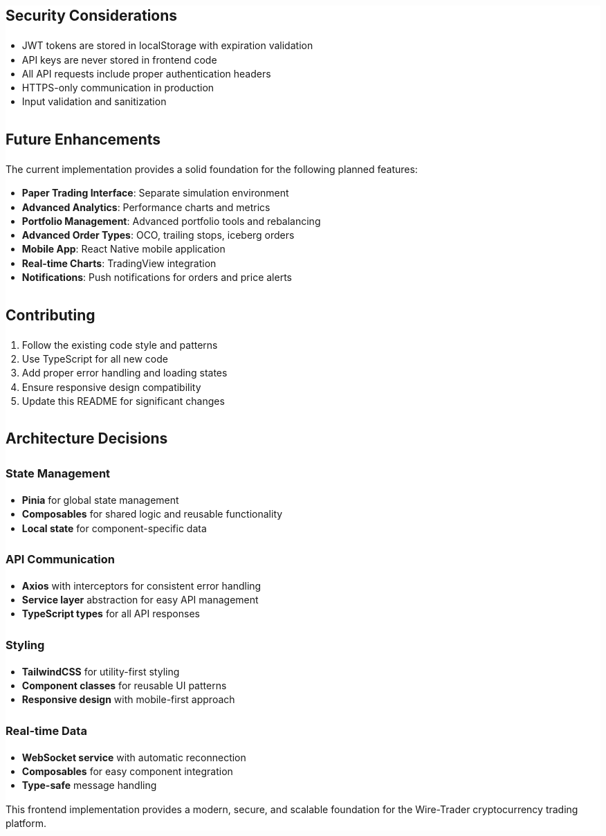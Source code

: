 ## Security Considerations

- JWT tokens are stored in localStorage with expiration validation
- API keys are never stored in frontend code
- All API requests include proper authentication headers
- HTTPS-only communication in production
- Input validation and sanitization

## Future Enhancements

The current implementation provides a solid foundation for the following planned features:

- **Paper Trading Interface**: Separate simulation environment
- **Advanced Analytics**: Performance charts and metrics
- **Portfolio Management**: Advanced portfolio tools and rebalancing
- **Advanced Order Types**: OCO, trailing stops, iceberg orders
- **Mobile App**: React Native mobile application
- **Real-time Charts**: TradingView integration
- **Notifications**: Push notifications for orders and price alerts

## Contributing

1. Follow the existing code style and patterns
2. Use TypeScript for all new code
3. Add proper error handling and loading states
4. Ensure responsive design compatibility
5. Update this README for significant changes

## Architecture Decisions

### State Management
- **Pinia** for global state management
- **Composables** for shared logic and reusable functionality
- **Local state** for component-specific data

### API Communication
- **Axios** with interceptors for consistent error handling
- **Service layer** abstraction for easy API management
- **TypeScript types** for all API responses

### Styling
- **TailwindCSS** for utility-first styling
- **Component classes** for reusable UI patterns
- **Responsive design** with mobile-first approach

### Real-time Data
- **WebSocket service** with automatic reconnection
- **Composables** for easy component integration
- **Type-safe** message handling

This frontend implementation provides a modern, secure, and scalable foundation for the Wire-Trader cryptocurrency trading platform.